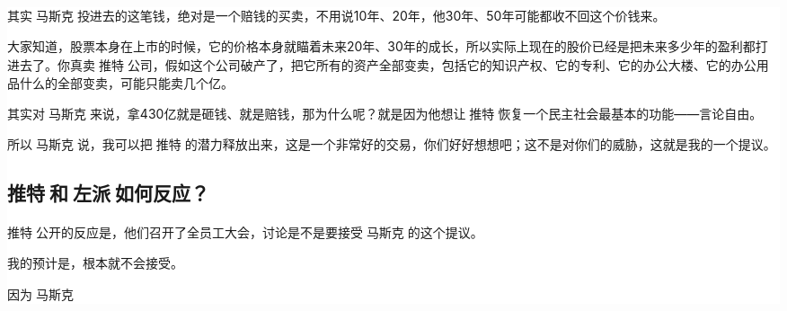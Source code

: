  <p>
  其实
  <ok href="/term/3037">
   马斯克
  </ok>
  投进去的这笔钱，绝对是一个赔钱的买卖，不用说10年、20年，他30年、50年可能都收不回这个价钱来。
 </p>
 <p>
  大家知道，股票本身在上市的时候，它的价格本身就瞄着未来20年、30年的成长，所以实际上现在的股价已经是把未来多少年的盈利都打进去了。你真卖
  <ok href="/term/1190">
   推特
  </ok>
  公司，假如这个公司破产了，把它所有的资产全部变卖，包括它的知识产权、它的专利、它的办公大楼、它的办公用品什么的全部变卖，可能只能卖几个亿。
 </p>
 <p>
  其实对
  <ok href="/term/3037">
   马斯克
  </ok>
  来说，拿430亿就是砸钱、就是赔钱，那为什么呢？就是因为他想让
  <ok href="/term/1190">
   推特
  </ok>
  恢复一个民主社会最基本的功能——言论自由。
 </p>
 <p>
  所以
  <ok href="/term/3037">
   马斯克
  </ok>
  说，我可以把
  <ok href="/term/1190">
   推特
  </ok>
  的潜力释放出来，这是一个非常好的交易，你们好好想想吧；这不是对你们的威胁，这就是我的一个提议。
 </p>
 <h2>
  <ok href="/term/1190">
   推特
  </ok>
  和
  <ok href="/term/3816">
   左派
  </ok>
  如何反应？
 </h2>
 <p>
  <ok href="/term/1190">
   推特
  </ok>
  公开的反应是，他们召开了全员工大会，讨论是不是要接受
  <ok href="/term/3037">
   马斯克
  </ok>
  的这个提议。
 </p>
 <p>
  我的预计是，根本就不会接受。
 </p>
 <p>
  因为
  <ok href="/term/3037">
   马斯克
  </ok>